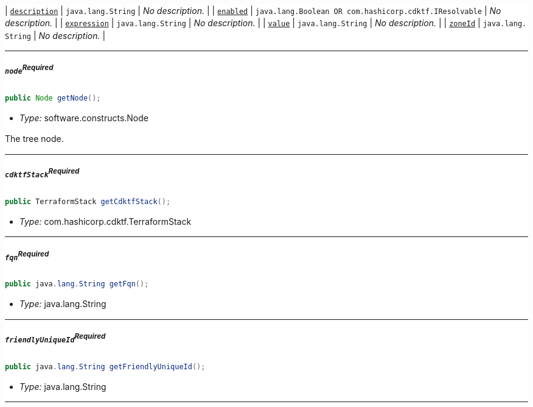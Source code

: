 | <code><a href="#@cdktf/provider-cloudflare.pageShieldPolicy.PageShieldPolicy.property.description">description</a></code> | <code>java.lang.String</code> | *No description.* |
| <code><a href="#@cdktf/provider-cloudflare.pageShieldPolicy.PageShieldPolicy.property.enabled">enabled</a></code> | <code>java.lang.Boolean OR com.hashicorp.cdktf.IResolvable</code> | *No description.* |
| <code><a href="#@cdktf/provider-cloudflare.pageShieldPolicy.PageShieldPolicy.property.expression">expression</a></code> | <code>java.lang.String</code> | *No description.* |
| <code><a href="#@cdktf/provider-cloudflare.pageShieldPolicy.PageShieldPolicy.property.value">value</a></code> | <code>java.lang.String</code> | *No description.* |
| <code><a href="#@cdktf/provider-cloudflare.pageShieldPolicy.PageShieldPolicy.property.zoneId">zoneId</a></code> | <code>java.lang.String</code> | *No description.* |

---

##### `node`<sup>Required</sup> <a name="node" id="@cdktf/provider-cloudflare.pageShieldPolicy.PageShieldPolicy.property.node"></a>

```java
public Node getNode();
```

- *Type:* software.constructs.Node

The tree node.

---

##### `cdktfStack`<sup>Required</sup> <a name="cdktfStack" id="@cdktf/provider-cloudflare.pageShieldPolicy.PageShieldPolicy.property.cdktfStack"></a>

```java
public TerraformStack getCdktfStack();
```

- *Type:* com.hashicorp.cdktf.TerraformStack

---

##### `fqn`<sup>Required</sup> <a name="fqn" id="@cdktf/provider-cloudflare.pageShieldPolicy.PageShieldPolicy.property.fqn"></a>

```java
public java.lang.String getFqn();
```

- *Type:* java.lang.String

---

##### `friendlyUniqueId`<sup>Required</sup> <a name="friendlyUniqueId" id="@cdktf/provider-cloudflare.pageShieldPolicy.PageShieldPolicy.property.friendlyUniqueId"></a>

```java
public java.lang.String getFriendlyUniqueId();
```

- *Type:* java.lang.String

---